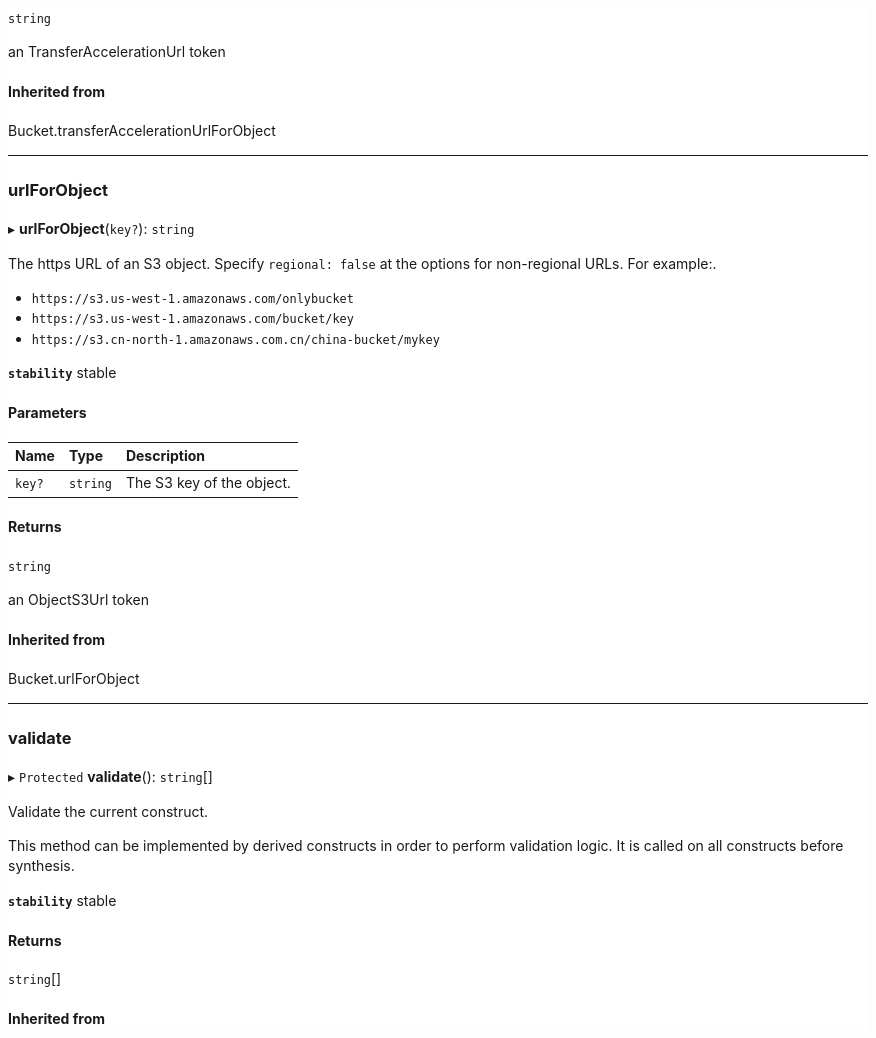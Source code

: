 `string`

an TransferAccelerationUrl token

#### Inherited from

Bucket.transferAccelerationUrlForObject

___

### urlForObject

▸ **urlForObject**(`key?`): `string`

The https URL of an S3 object. Specify `regional: false` at the options for non-regional URLs. For example:.

- `https://s3.us-west-1.amazonaws.com/onlybucket`
- `https://s3.us-west-1.amazonaws.com/bucket/key`
- `https://s3.cn-north-1.amazonaws.com.cn/china-bucket/mykey`

**`stability`** stable

#### Parameters

| Name | Type | Description |
| :------ | :------ | :------ |
| `key?` | `string` | The S3 key of the object. |

#### Returns

`string`

an ObjectS3Url token

#### Inherited from

Bucket.urlForObject

___

### validate

▸ `Protected` **validate**(): `string`[]

Validate the current construct.

This method can be implemented by derived constructs in order to perform
validation logic. It is called on all constructs before synthesis.

**`stability`** stable

#### Returns

`string`[]

#### Inherited from
